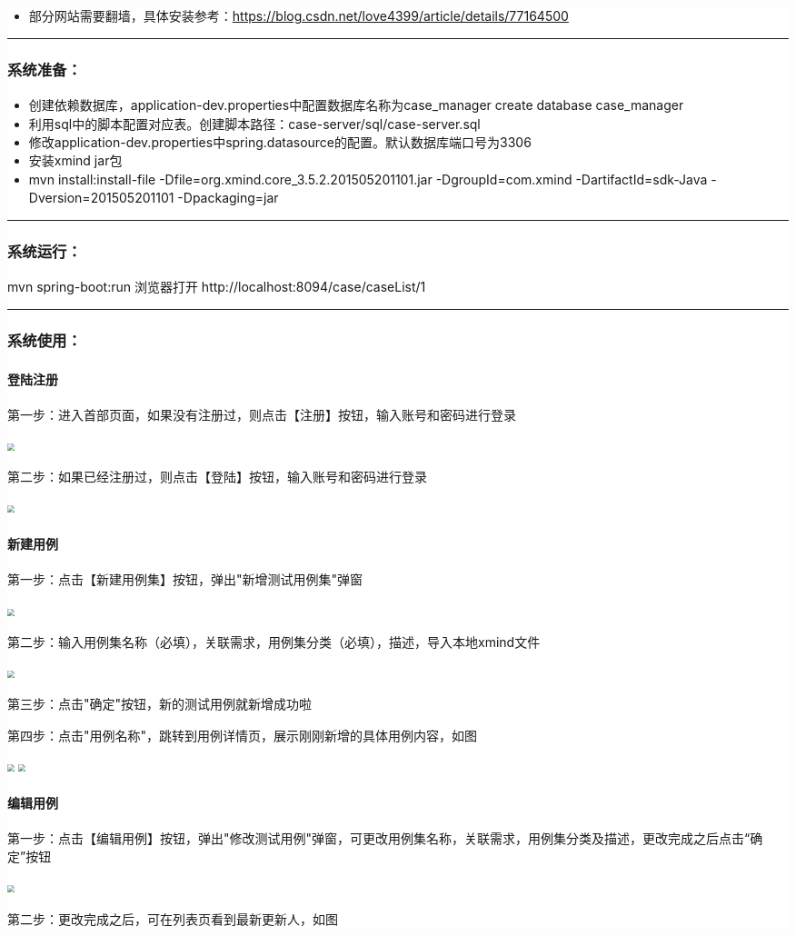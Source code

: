  - 部分网站需要翻墙，具体安装参考：https://blog.csdn.net/love4399/article/details/77164500
 
 ---
### 系统准备：
 - 创建依赖数据库，application-dev.properties中配置数据库名称为case_manager create database case_manager
 - 利用sql中的脚本配置对应表。创建脚本路径：case-server/sql/case-server.sql
 - 修改application-dev.properties中spring.datasource的配置。默认数据库端口号为3306
 - 安装xmind jar包
 - mvn install:install-file -Dfile=org.xmind.core_3.5.2.201505201101.jar -DgroupId=com.xmind -DartifactId=sdk-Java -Dversion=201505201101 -Dpackaging=jar

 ---
### 系统运行：
mvn spring-boot:run
浏览器打开 http://localhost:8094/case/caseList/1

 ---
### 系统使用：
#### 登陆注册
第一步：进入首部页面，如果没有注册过，则点击【注册】按钮，输入账号和密码进行登录

<img src="https://dpubstatic.udache.com/static/dpubimg/113ed6a2-143c-49ed-9bcd-d818f773e221.png" style="zoom:50%;" />

第二步：如果已经注册过，则点击【登陆】按钮，输入账号和密码进行登录

<img src="https://dpubstatic.udache.com/static/dpubimg/abaac832-3cb3-40e7-b9b9-ed98ec95a71c.png" style="zoom:50%;" />

#### 新建用例

第一步：点击【新建用例集】按钮，弹出"新增测试用例集"弹窗

<img src="https://dpubstatic.udache.com/static/dpubimg/5eca11a9-83ca-43e6-9cf7-fc89f5b1bc58.png" style="zoom:50%;" />

第二步：输入用例集名称（必填），关联需求，用例集分类（必填），描述，导入本地xmind文件

<img src="https://dpubstatic.udache.com/static/dpubimg/004b82f0-2932-4a73-9388-316973a78fff.png" style="zoom:50%;" />

第三步：点击"确定"按钮，新的测试用例就新增成功啦

第四步：点击"用例名称"，跳转到用例详情页，展示刚刚新增的具体用例内容，如图

<img src="https://dpubstatic.udache.com/static/dpubimg/a5007a80-2603-4638-9e1f-7bca0c316a93.png" style="zoom:50%;" />

<img src="https://dpubstatic.udache.com/static/dpubimg/8673b7c1-34fc-4803-8cc1-730915871937.png" style="zoom:50%;" />

#### 编辑用例

第一步：点击【编辑用例】按钮，弹出"修改测试用例"弹窗，可更改用例集名称，关联需求，用例集分类及描述，更改完成之后点击“确定”按钮

<img src="https://dpubstatic.udache.com/static/dpubimg/0f601abb-8564-4bc9-8b39-94901ff7bd0e.png" alt=" " style="zoom:50%;" />

第二步：更改完成之后，可在列表页看到最新更新人，如图
